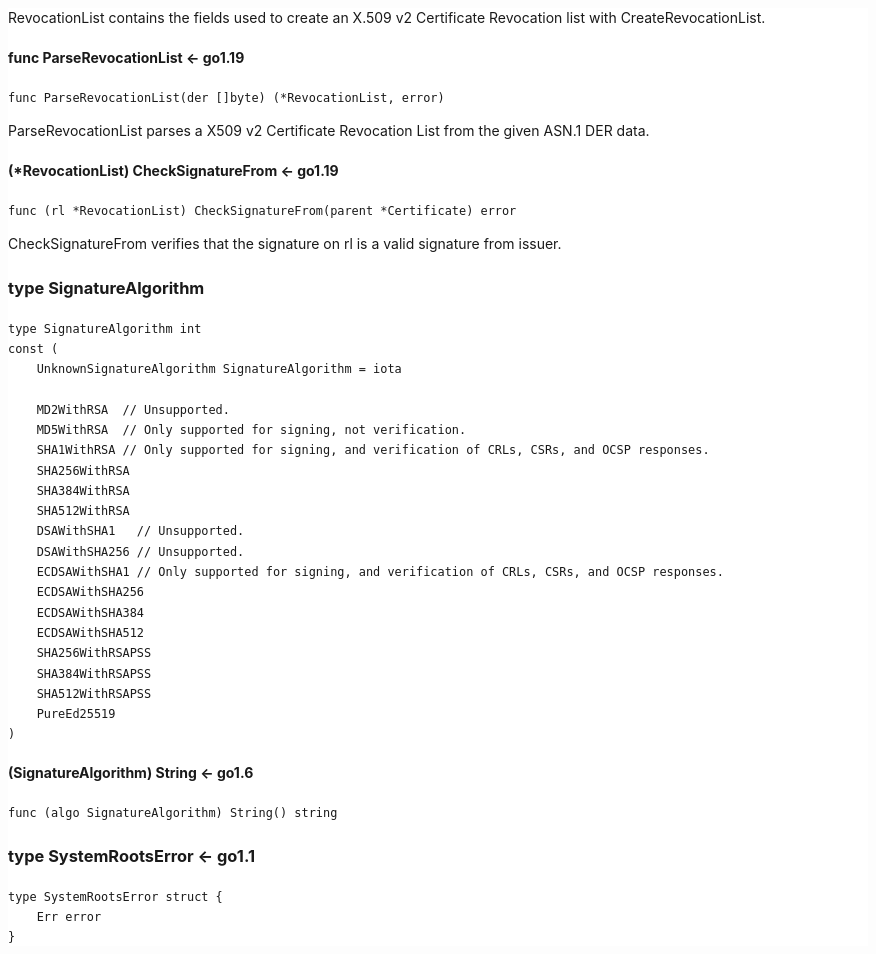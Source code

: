 RevocationList contains the fields used to create an X.509 v2 Certificate Revocation list with CreateRevocationList.

#### func ParseRevocationList  <- go1.19

```
func ParseRevocationList(der []byte) (*RevocationList, error)
```

ParseRevocationList parses a X509 v2 Certificate Revocation List from the given ASN.1 DER data.

#### (*RevocationList) CheckSignatureFrom  <- go1.19

```
func (rl *RevocationList) CheckSignatureFrom(parent *Certificate) error
```

CheckSignatureFrom verifies that the signature on rl is a valid signature from issuer.

### type SignatureAlgorithm 

```
type SignatureAlgorithm int
const (
	UnknownSignatureAlgorithm SignatureAlgorithm = iota

	MD2WithRSA  // Unsupported.
	MD5WithRSA  // Only supported for signing, not verification.
	SHA1WithRSA // Only supported for signing, and verification of CRLs, CSRs, and OCSP responses.
	SHA256WithRSA
	SHA384WithRSA
	SHA512WithRSA
	DSAWithSHA1   // Unsupported.
	DSAWithSHA256 // Unsupported.
	ECDSAWithSHA1 // Only supported for signing, and verification of CRLs, CSRs, and OCSP responses.
	ECDSAWithSHA256
	ECDSAWithSHA384
	ECDSAWithSHA512
	SHA256WithRSAPSS
	SHA384WithRSAPSS
	SHA512WithRSAPSS
	PureEd25519
)
```

#### (SignatureAlgorithm) String  <- go1.6

```
func (algo SignatureAlgorithm) String() string
```

### type SystemRootsError  <- go1.1

```
type SystemRootsError struct {
	Err error
}
```
